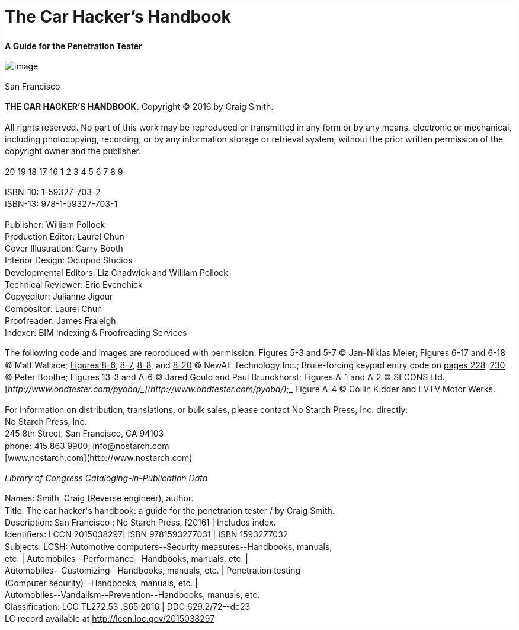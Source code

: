 # The Car Hacker’s Handbook

**A Guide for the Penetration Tester**

![image](../../.gitbook/assets/000106)

San Francisco

**THE CAR HACKER’S HANDBOOK.** Copyright © 2016 by Craig Smith.

All rights reserved. No part of this work may be reproduced or transmitted in any form or by any means, electronic or mechanical, including photocopying, recording, or by any information storage or retrieval system, without the prior written permission of the copyright owner and the publisher.

20 19 18 17 16 1 2 3 4 5 6 7 8 9

ISBN-10: 1-59327-703-2\
ISBN-13: 978-1-59327-703-1

Publisher: William Pollock\
Production Editor: Laurel Chun\
Cover Illustration: Garry Booth\
Interior Design: Octopod Studios\
Developmental Editors: Liz Chadwick and William Pollock\
Technical Reviewer: Eric Evenchick\
Copyeditor: Julianne Jigour\
Compositor: Laurel Chun\
Proofreader: James Fraleigh\
Indexer: BIM Indexing & Proofreading Services

The following code and images are reproduced with permission: [Figures 5-3](../../iot/obdii/broken-reference/) and [5-7](../../iot/obdii/broken-reference/) © Jan-Niklas Meier; [Figures 6-17](../../iot/obdii/broken-reference/) and [6-18](../../iot/obdii/broken-reference/) © Matt Wallace; [Figures 8-6](../../iot/obdii/broken-reference/), [8-7](../../iot/obdii/broken-reference/), [8-8](../../iot/obdii/broken-reference/), and [8-20](../../iot/obdii/broken-reference/) © NewAE Technology Inc.; Brute-forcing keypad entry code on [pages 228](../../iot/obdii/broken-reference/)–[230](../../iot/obdii/broken-reference/) © Peter Boothe; [Figures 13-3](../../iot/obdii/broken-reference/) and [A-6](../../iot/obdii/broken-reference/) © Jared Gould and Paul Brunckhorst; [Figures A-1](../../iot/obdii/broken-reference/) and A-2 © SECONS Ltd., [_http://www.obdtester.com/pyobd/_](http://www.obdtester.com/pyobd/)_;_ [Figure A-4](../../iot/obdii/broken-reference/) © Collin Kidder and EVTV Motor Werks.

For information on distribution, translations, or bulk sales, please contact No Starch Press, Inc. directly:\
No Starch Press, Inc.\
245 8th Street, San Francisco, CA 94103\
phone: 415.863.9900; [info@nostarch.com](mailto:info@nostarch.com)\
[www.nostarch.com](http://www.nostarch.com)

_Library of Congress Cataloging-in-Publication Data_

Names: Smith, Craig (Reverse engineer), author.\
Title: The car hacker's handbook: a guide for the penetration tester / by Craig Smith.\
Description: San Francisco : No Starch Press, \[2016] | Includes index.\
Identifiers: LCCN 2015038297| ISBN 9781593277031 | ISBN 1593277032\
Subjects: LCSH: Automotive computers--Security measures--Handbooks, manuals,\
etc. | Automobiles--Performance--Handbooks, manuals, etc. |\
Automobiles--Customizing--Handbooks, manuals, etc. | Penetration testing\
(Computer security)--Handbooks, manuals, etc. |\
Automobiles--Vandalism--Prevention--Handbooks, manuals, etc.\
Classification: LCC TL272.53 .S65 2016 | DDC 629.2/72--dc23\
LC record available at http://lccn.loc.gov/2015038297

